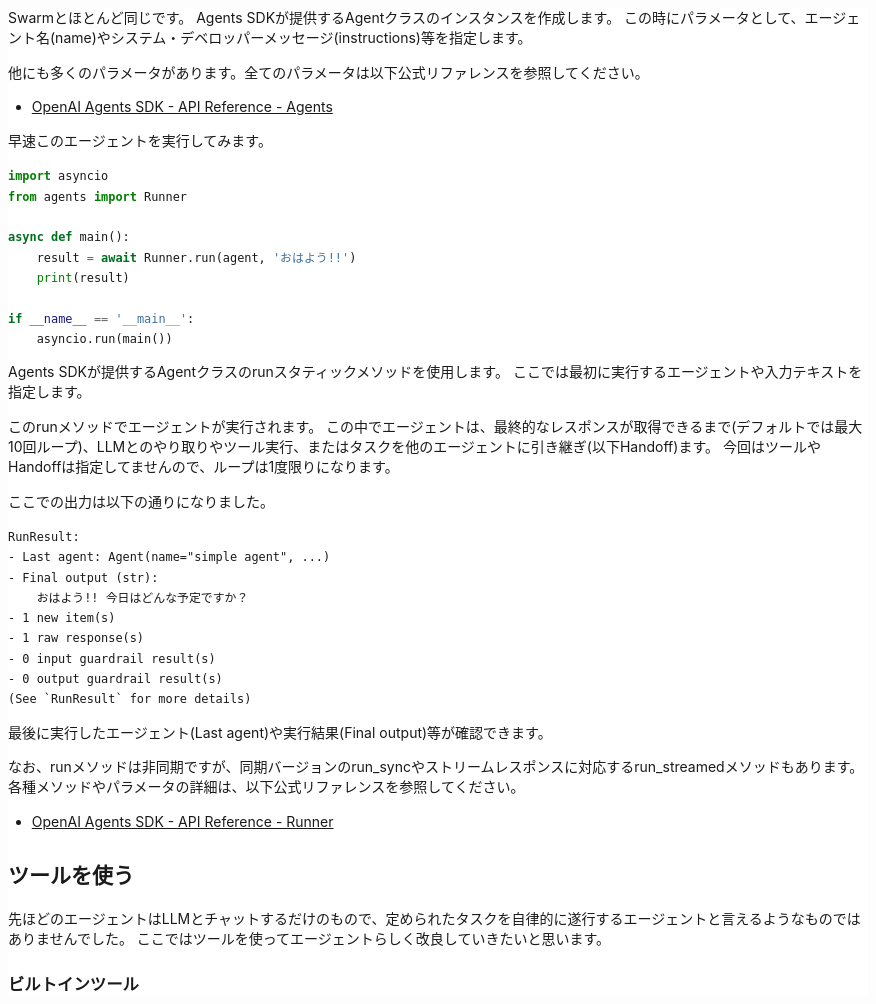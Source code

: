 Swarmとほとんど同じです。
Agents SDKが提供するAgentクラスのインスタンスを作成します。
この時にパラメータとして、エージェント名(name)やシステム・デベロッパーメッセージ(instructions)等を指定します。

他にも多くのパラメータがあります。全てのパラメータは以下公式リファレンスを参照してください。
- [OpenAI Agents SDK - API Reference - Agents](https://openai.github.io/openai-agents-python/ref/agent/)

早速このエージェントを実行してみます。

```python
import asyncio
from agents import Runner

async def main():
    result = await Runner.run(agent, 'おはよう!!')
    print(result)

if __name__ == '__main__':
    asyncio.run(main())
```

Agents SDKが提供するAgentクラスのrunスタティックメソッドを使用します。
ここでは最初に実行するエージェントや入力テキストを指定します。

このrunメソッドでエージェントが実行されます。
この中でエージェントは、最終的なレスポンスが取得できるまで(デフォルトでは最大10回ループ)、LLMとのやり取りやツール実行、またはタスクを他のエージェントに引き継ぎ(以下Handoff)ます。
今回はツールやHandoffは指定してませんので、ループは1度限りになります。

ここでの出力は以下の通りになりました。

```
RunResult:
- Last agent: Agent(name="simple agent", ...)
- Final output (str):
    おはよう!! 今日はどんな予定ですか？
- 1 new item(s)
- 1 raw response(s)
- 0 input guardrail result(s)
- 0 output guardrail result(s)
(See `RunResult` for more details)
```

最後に実行したエージェント(Last agent)や実行結果(Final output)等が確認できます。

なお、runメソッドは非同期ですが、同期バージョンのrun_syncやストリームレスポンスに対応するrun_streamedメソッドもあります。
各種メソッドやパラメータの詳細は、以下公式リファレンスを参照してください。

- [OpenAI Agents SDK - API Reference - Runner](https://openai.github.io/openai-agents-python/ref/run/)

## ツールを使う

先ほどのエージェントはLLMとチャットするだけのもので、定められたタスクを自律的に遂行するエージェントと言えるようなものではありませんでした。
ここではツールを使ってエージェントらしく改良していきたいと思います。

### ビルトインツール
